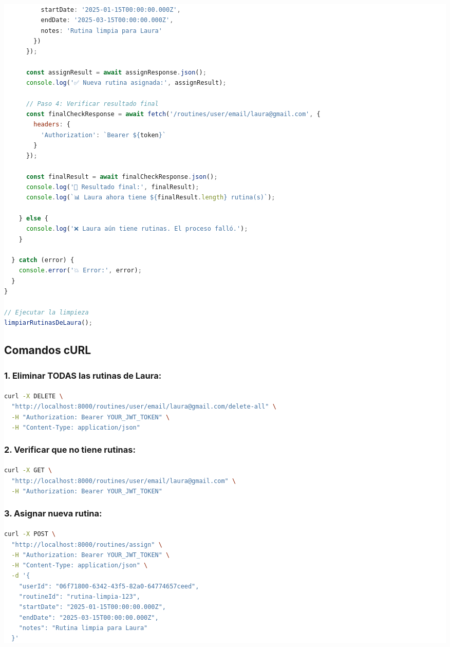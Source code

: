 ```javascript
          startDate: '2025-01-15T00:00:00.000Z',
          endDate: '2025-03-15T00:00:00.000Z',
          notes: 'Rutina limpia para Laura'
        })
      });
      
      const assignResult = await assignResponse.json();
      console.log('✅ Nueva rutina asignada:', assignResult);
      
      // Paso 4: Verificar resultado final
      const finalCheckResponse = await fetch('/routines/user/email/laura@gmail.com', {
        headers: {
          'Authorization': `Bearer ${token}`
        }
      });
      
      const finalResult = await finalCheckResponse.json();
      console.log('🎉 Resultado final:', finalResult);
      console.log(`📊 Laura ahora tiene ${finalResult.length} rutina(s)`);
      
    } else {
      console.log('❌ Laura aún tiene rutinas. El proceso falló.');
    }
    
  } catch (error) {
    console.error('💥 Error:', error);
  }
}

// Ejecutar la limpieza
limpiarRutinasDeLaura();
```

## Comandos cURL

### **1. Eliminar TODAS las rutinas de Laura:**
```bash
curl -X DELETE \
  "http://localhost:8000/routines/user/email/laura@gmail.com/delete-all" \
  -H "Authorization: Bearer YOUR_JWT_TOKEN" \
  -H "Content-Type: application/json"
```

### **2. Verificar que no tiene rutinas:**
```bash
curl -X GET \
  "http://localhost:8000/routines/user/email/laura@gmail.com" \
  -H "Authorization: Bearer YOUR_JWT_TOKEN"
```

### **3. Asignar nueva rutina:**
```bash
curl -X POST \
  "http://localhost:8000/routines/assign" \
  -H "Authorization: Bearer YOUR_JWT_TOKEN" \
  -H "Content-Type: application/json" \
  -d '{
    "userId": "06f71800-6342-43f5-82a0-64774657ceed",
    "routineId": "rutina-limpia-123",
    "startDate": "2025-01-15T00:00:00.000Z",
    "endDate": "2025-03-15T00:00:00.000Z",
    "notes": "Rutina limpia para Laura"
  }'
```